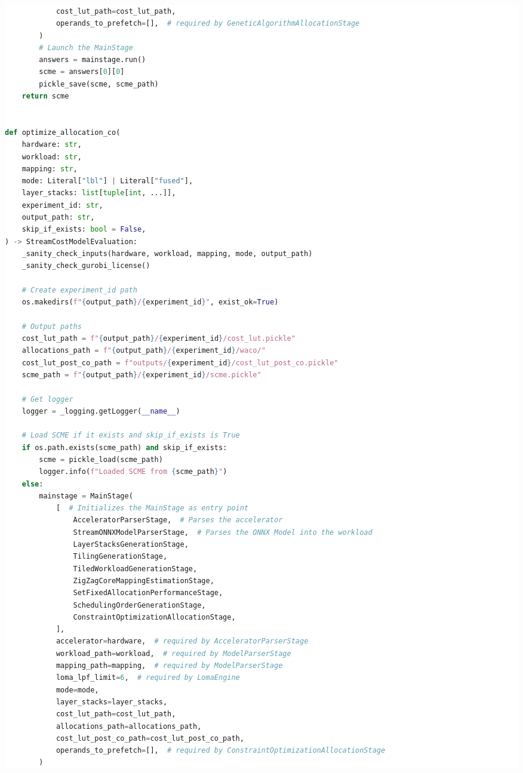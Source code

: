 ```python
            cost_lut_path=cost_lut_path,
            operands_to_prefetch=[],  # required by GeneticAlgorithmAllocationStage
        )
        # Launch the MainStage
        answers = mainstage.run()
        scme = answers[0][0]
        pickle_save(scme, scme_path)
    return scme


def optimize_allocation_co(
    hardware: str,
    workload: str,
    mapping: str,
    mode: Literal["lbl"] | Literal["fused"],
    layer_stacks: list[tuple[int, ...]],
    experiment_id: str,
    output_path: str,
    skip_if_exists: bool = False,
) -> StreamCostModelEvaluation:
    _sanity_check_inputs(hardware, workload, mapping, mode, output_path)
    _sanity_check_gurobi_license()

    # Create experiment_id path
    os.makedirs(f"{output_path}/{experiment_id}", exist_ok=True)

    # Output paths
    cost_lut_path = f"{output_path}/{experiment_id}/cost_lut.pickle"
    allocations_path = f"{output_path}/{experiment_id}/waco/"
    cost_lut_post_co_path = f"outputs/{experiment_id}/cost_lut_post_co.pickle"
    scme_path = f"{output_path}/{experiment_id}/scme.pickle"

    # Get logger
    logger = _logging.getLogger(__name__)

    # Load SCME if it exists and skip_if_exists is True
    if os.path.exists(scme_path) and skip_if_exists:
        scme = pickle_load(scme_path)
        logger.info(f"Loaded SCME from {scme_path}")
    else:
        mainstage = MainStage(
            [  # Initializes the MainStage as entry point
                AcceleratorParserStage,  # Parses the accelerator
                StreamONNXModelParserStage,  # Parses the ONNX Model into the workload
                LayerStacksGenerationStage,
                TilingGenerationStage,
                TiledWorkloadGenerationStage,
                ZigZagCoreMappingEstimationStage,
                SetFixedAllocationPerformanceStage,
                SchedulingOrderGenerationStage,
                ConstraintOptimizationAllocationStage,
            ],
            accelerator=hardware,  # required by AcceleratorParserStage
            workload_path=workload,  # required by ModelParserStage
            mapping_path=mapping,  # required by ModelParserStage
            loma_lpf_limit=6,  # required by LomaEngine
            mode=mode,
            layer_stacks=layer_stacks,
            cost_lut_path=cost_lut_path,
            allocations_path=allocations_path,
            cost_lut_post_co_path=cost_lut_post_co_path,
            operands_to_prefetch=[],  # required by ConstraintOptimizationAllocationStage
        )
```